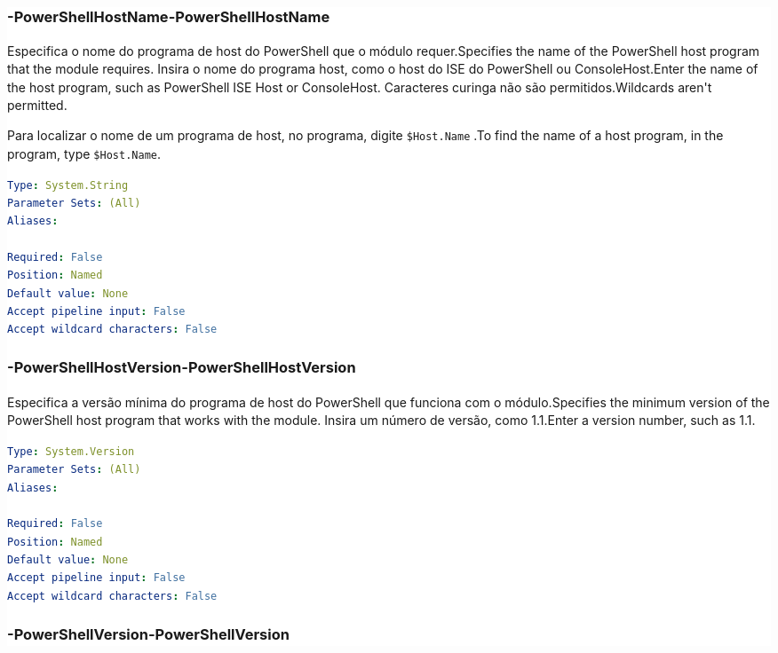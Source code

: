 ### <span data-ttu-id="7c3d9-205">-PowerShellHostName</span><span class="sxs-lookup"><span data-stu-id="7c3d9-205">-PowerShellHostName</span></span>

<span data-ttu-id="7c3d9-206">Especifica o nome do programa de host do PowerShell que o módulo requer.</span><span class="sxs-lookup"><span data-stu-id="7c3d9-206">Specifies the name of the PowerShell host program that the module requires.</span></span> <span data-ttu-id="7c3d9-207">Insira o nome do programa host, como o host do ISE do PowerShell ou ConsoleHost.</span><span class="sxs-lookup"><span data-stu-id="7c3d9-207">Enter the name of the host program, such as PowerShell ISE Host or ConsoleHost.</span></span> <span data-ttu-id="7c3d9-208">Caracteres curinga não são permitidos.</span><span class="sxs-lookup"><span data-stu-id="7c3d9-208">Wildcards aren't permitted.</span></span>

<span data-ttu-id="7c3d9-209">Para localizar o nome de um programa de host, no programa, digite `$Host.Name` .</span><span class="sxs-lookup"><span data-stu-id="7c3d9-209">To find the name of a host program, in the program, type `$Host.Name`.</span></span>

```yaml
Type: System.String
Parameter Sets: (All)
Aliases:

Required: False
Position: Named
Default value: None
Accept pipeline input: False
Accept wildcard characters: False
```

### <span data-ttu-id="7c3d9-210">-PowerShellHostVersion</span><span class="sxs-lookup"><span data-stu-id="7c3d9-210">-PowerShellHostVersion</span></span>

<span data-ttu-id="7c3d9-211">Especifica a versão mínima do programa de host do PowerShell que funciona com o módulo.</span><span class="sxs-lookup"><span data-stu-id="7c3d9-211">Specifies the minimum version of the PowerShell host program that works with the module.</span></span> <span data-ttu-id="7c3d9-212">Insira um número de versão, como 1.1.</span><span class="sxs-lookup"><span data-stu-id="7c3d9-212">Enter a version number, such as 1.1.</span></span>

```yaml
Type: System.Version
Parameter Sets: (All)
Aliases:

Required: False
Position: Named
Default value: None
Accept pipeline input: False
Accept wildcard characters: False
```

### <span data-ttu-id="7c3d9-213">-PowerShellVersion</span><span class="sxs-lookup"><span data-stu-id="7c3d9-213">-PowerShellVersion</span></span>
